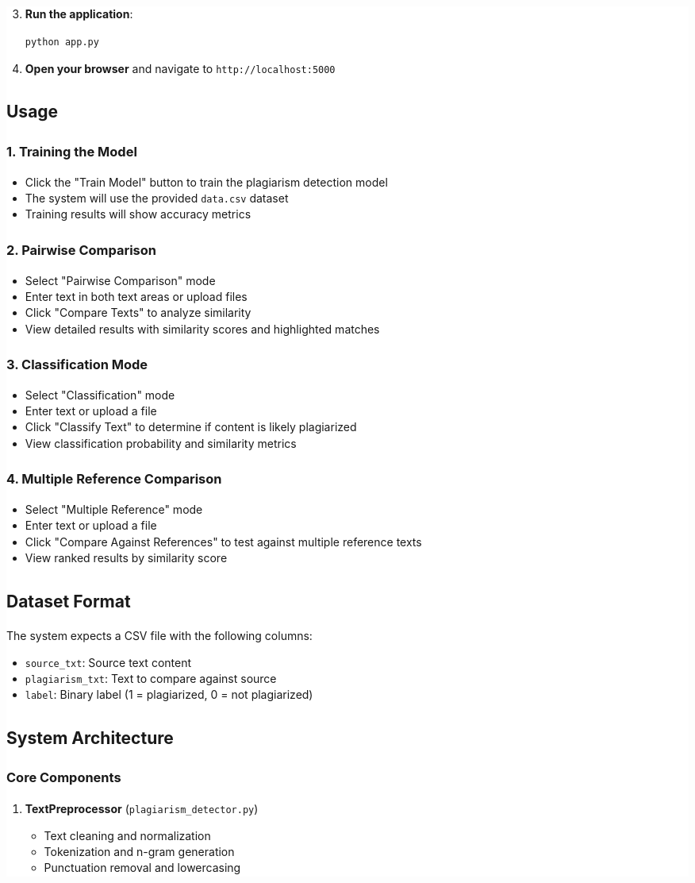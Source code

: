3. **Run the application**:

   ```bash
   python app.py
   ```

4. **Open your browser** and navigate to `http://localhost:5000`

## Usage

### 1. Training the Model

- Click the "Train Model" button to train the plagiarism detection model
- The system will use the provided `data.csv` dataset
- Training results will show accuracy metrics

### 2. Pairwise Comparison

- Select "Pairwise Comparison" mode
- Enter text in both text areas or upload files
- Click "Compare Texts" to analyze similarity
- View detailed results with similarity scores and highlighted matches

### 3. Classification Mode

- Select "Classification" mode
- Enter text or upload a file
- Click "Classify Text" to determine if content is likely plagiarized
- View classification probability and similarity metrics

### 4. Multiple Reference Comparison

- Select "Multiple Reference" mode
- Enter text or upload a file
- Click "Compare Against References" to test against multiple reference texts
- View ranked results by similarity score

## Dataset Format

The system expects a CSV file with the following columns:

- `source_txt`: Source text content
- `plagiarism_txt`: Text to compare against source
- `label`: Binary label (1 = plagiarized, 0 = not plagiarized)

## System Architecture

### Core Components

1. **TextPreprocessor** (`plagiarism_detector.py`)

   - Text cleaning and normalization
   - Tokenization and n-gram generation
   - Punctuation removal and lowercasing
